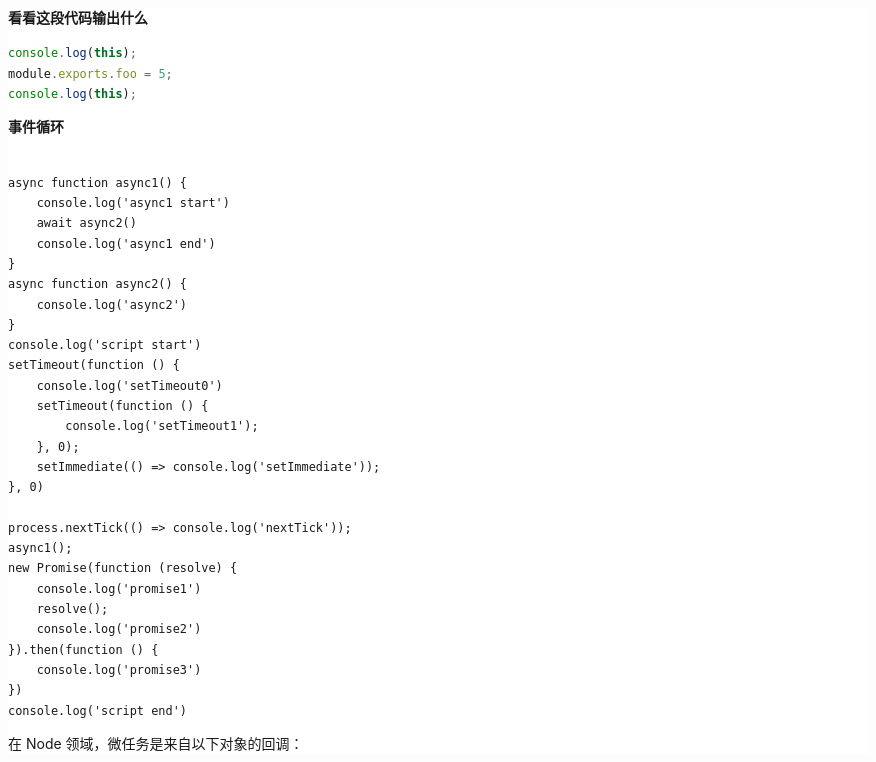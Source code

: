 

**看看这段代码输出什么**

```javascript
console.log(this);    
module.exports.foo = 5;
console.log(this);   
```







**事件循环**



```

async function async1() {
    console.log('async1 start')
    await async2()
    console.log('async1 end')
}
async function async2() {
    console.log('async2')
}
console.log('script start')
setTimeout(function () {
    console.log('setTimeout0')
    setTimeout(function () {
        console.log('setTimeout1');
    }, 0);
    setImmediate(() => console.log('setImmediate'));
}, 0)

process.nextTick(() => console.log('nextTick'));
async1();
new Promise(function (resolve) {
    console.log('promise1')
    resolve();
    console.log('promise2')
}).then(function () {
    console.log('promise3')
})
console.log('script end')

```











在 Node 领域，微任务是来自以下对象的回调：
